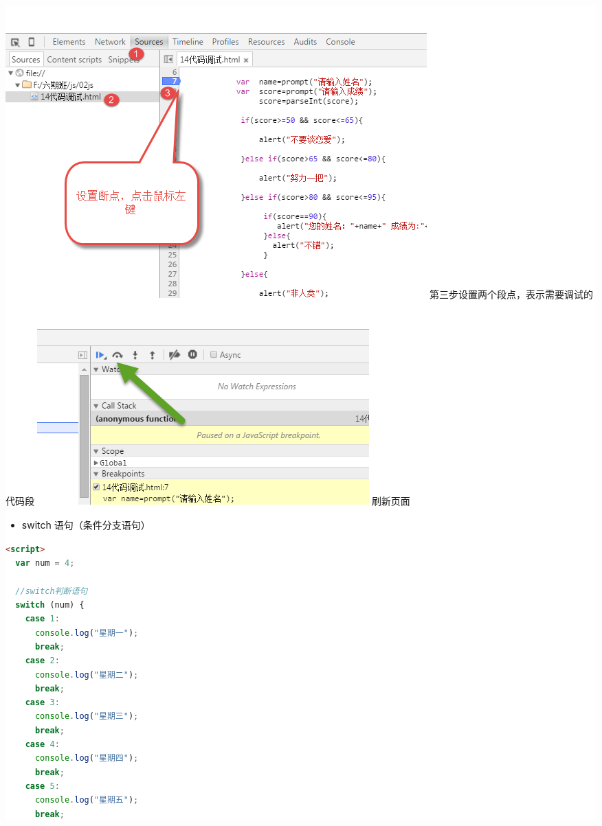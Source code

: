   ![图片](images/2.4.png)
  第三步设置两个段点，表示需要调试的代码段
  ![图片](images/2.5.png)
  刷新页面
- switch 语句（条件分支语句）

```html
<script>
  var num = 4;

  //switch判断语句
  switch (num) {
    case 1:
      console.log("星期一");
      break;
    case 2:
      console.log("星期二");
      break;
    case 3:
      console.log("星期三");
      break;
    case 4:
      console.log("星期四");
      break;
    case 5:
      console.log("星期五");
      break;
```